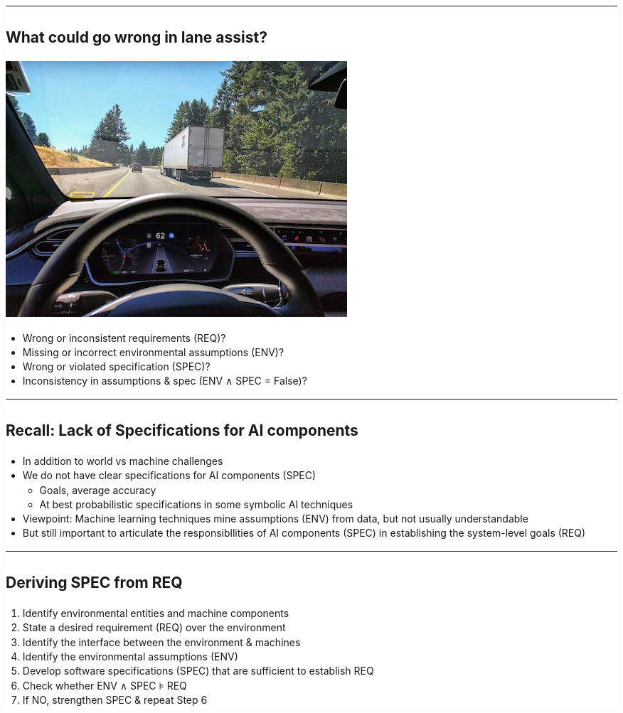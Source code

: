 ----
## What could go wrong in lane assist?

![lane-assist](lane.jpg)


* Wrong or inconsistent requirements (REQ)?
* Missing or incorrect environmental assumptions (ENV)?
* Wrong or violated specification (SPEC)?
* Inconsistency in assumptions & spec (ENV ∧ SPEC = False)?

----
## Recall: Lack of Specifications for AI components

* In addition to world vs machine challenges
* We do not have clear specifications for AI components (SPEC)
    - Goals, average accuracy
    - At best probabilistic specifications in some symbolic AI techniques
* Viewpoint: Machine learning techniques mine assumptions (ENV) from
data, but not usually understandable
* But still important to articulate the responsibllities of AI
  components (SPEC) in establishing the system-level goals (REQ)

----
## Deriving SPEC from REQ

1. Identify environmental entities and machine components
2. State a desired requirement (REQ) over the environment
3. Identify the interface between the environment & machines
4. Identify the environmental assumptions (ENV)
5. Develop software specifications
(SPEC) that are sufficient to establish REQ
6. Check whether ENV ∧ SPEC ⊧ REQ
7. If NO, strengthen SPEC & repeat Step 6
